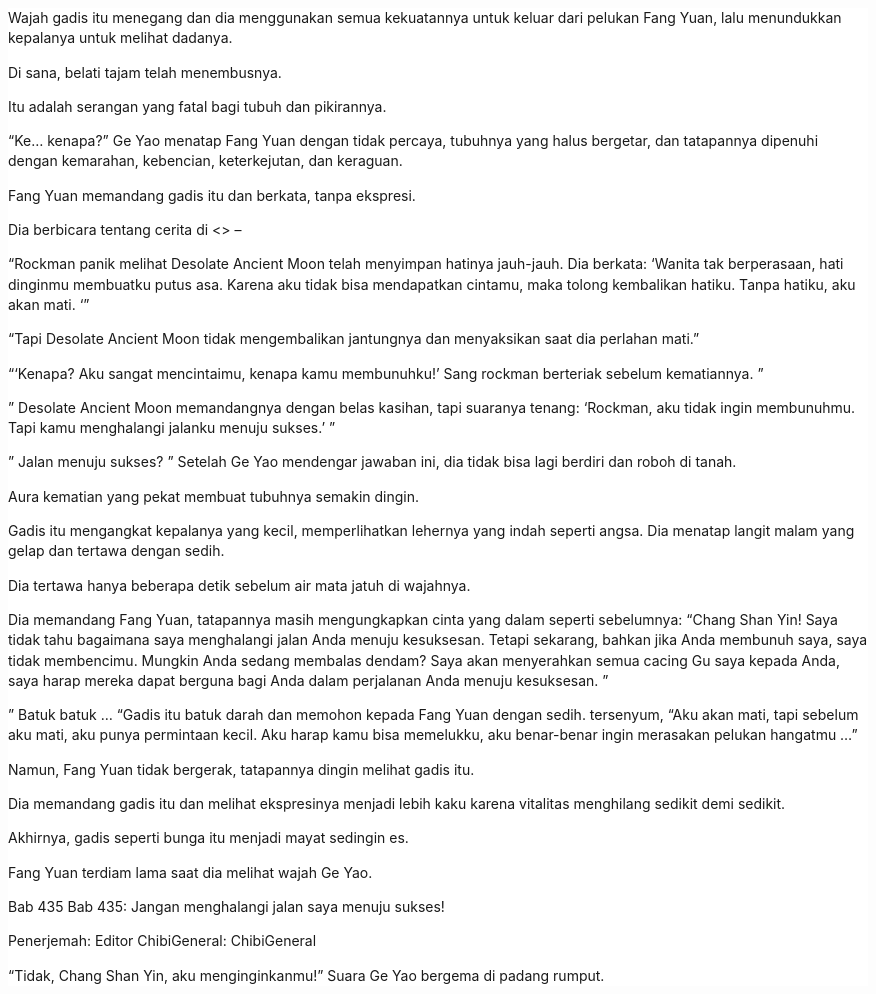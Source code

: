 Wajah gadis itu menegang dan dia menggunakan semua kekuatannya untuk keluar dari pelukan Fang Yuan, lalu menundukkan kepalanya untuk melihat dadanya.

Di sana, belati tajam telah menembusnya.

Itu adalah serangan yang fatal bagi tubuh dan pikirannya.

“Ke… kenapa?” Ge Yao menatap Fang Yuan dengan tidak percaya, tubuhnya yang halus bergetar, dan tatapannya dipenuhi dengan kemarahan, kebencian, keterkejutan, dan keraguan.

Fang Yuan memandang gadis itu dan berkata, tanpa ekspresi.

Dia berbicara tentang cerita di <> –

“Rockman panik melihat Desolate Ancient Moon telah menyimpan hatinya jauh-jauh. Dia berkata: ‘Wanita tak berperasaan, hati dinginmu membuatku putus asa. Karena aku tidak bisa mendapatkan cintamu, maka tolong kembalikan hatiku. Tanpa hatiku, aku akan mati. ‘”

“Tapi Desolate Ancient Moon tidak mengembalikan jantungnya dan menyaksikan saat dia perlahan mati.”

“‘Kenapa? Aku sangat mencintaimu, kenapa kamu membunuhku!’ Sang rockman berteriak sebelum kematiannya. ”

” Desolate Ancient Moon memandangnya dengan belas kasihan, tapi suaranya tenang: ‘Rockman, aku tidak ingin membunuhmu. Tapi kamu menghalangi jalanku menuju sukses.’ ”

” Jalan menuju sukses? ” Setelah Ge Yao mendengar jawaban ini, dia tidak bisa lagi berdiri dan roboh di tanah.

Aura kematian yang pekat membuat tubuhnya semakin dingin.

Gadis itu mengangkat kepalanya yang kecil, memperlihatkan lehernya yang indah seperti angsa. Dia menatap langit malam yang gelap dan tertawa dengan sedih.

Dia tertawa hanya beberapa detik sebelum air mata jatuh di wajahnya.

Dia memandang Fang Yuan, tatapannya masih mengungkapkan cinta yang dalam seperti sebelumnya: “Chang Shan Yin! Saya tidak tahu bagaimana saya menghalangi jalan Anda menuju kesuksesan. Tetapi sekarang, bahkan jika Anda membunuh saya, saya tidak membencimu. Mungkin Anda sedang membalas dendam? Saya akan menyerahkan semua cacing Gu saya kepada Anda, saya harap mereka dapat berguna bagi Anda dalam perjalanan Anda menuju kesuksesan. ”

” Batuk batuk … “Gadis itu batuk darah dan memohon kepada Fang Yuan dengan sedih. tersenyum, “Aku akan mati, tapi sebelum aku mati, aku punya permintaan kecil. Aku harap kamu bisa memelukku, aku benar-benar ingin merasakan pelukan hangatmu …”

Namun, Fang Yuan tidak bergerak, tatapannya dingin melihat gadis itu.

Dia memandang gadis itu dan melihat ekspresinya menjadi lebih kaku karena vitalitas menghilang sedikit demi sedikit.

Akhirnya, gadis seperti bunga itu menjadi mayat sedingin es.

Fang Yuan terdiam lama saat dia melihat wajah Ge Yao.

Bab 435 Bab 435: Jangan menghalangi jalan saya menuju sukses!

Penerjemah: Editor ChibiGeneral: ChibiGeneral

“Tidak, Chang Shan Yin, aku menginginkanmu!” Suara Ge Yao bergema di padang rumput.
